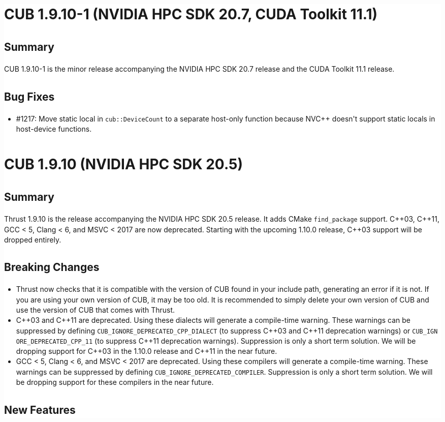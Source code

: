 # CUB 1.9.10-1 (NVIDIA HPC SDK 20.7, CUDA Toolkit 11.1)

## Summary

CUB 1.9.10-1 is the minor release accompanying the NVIDIA HPC SDK 20.7 release
  and the CUDA Toolkit 11.1 release.

## Bug Fixes

- #1217: Move static local in `cub::DeviceCount` to a separate host-only
    function because NVC++ doesn't support static locals in host-device
    functions.

# CUB 1.9.10 (NVIDIA HPC SDK 20.5)

## Summary

Thrust 1.9.10 is the release accompanying the NVIDIA HPC SDK 20.5 release.
It adds CMake `find_package` support.
C++03, C++11, GCC < 5, Clang < 6, and MSVC < 2017 are now deprecated.
Starting with the upcoming 1.10.0 release, C++03 support will be dropped
  entirely.

## Breaking Changes

- Thrust now checks that it is compatible with the version of CUB found
    in your include path, generating an error if it is not.
  If you are using your own version of CUB, it may be too old.
  It is recommended to simply delete your own version of CUB and use the
    version of CUB that comes with Thrust.
- C++03 and C++11 are deprecated.
  Using these dialects will generate a compile-time warning.
  These warnings can be suppressed by defining
    `CUB_IGNORE_DEPRECATED_CPP_DIALECT` (to suppress C++03 and C++11
    deprecation warnings) or `CUB_IGNORE_DEPRECATED_CPP_11` (to suppress C++11
    deprecation warnings).
  Suppression is only a short term solution.
  We will be dropping support for C++03 in the 1.10.0 release and C++11 in the
    near future.
- GCC < 5, Clang < 6, and MSVC < 2017 are deprecated.
  Using these compilers will generate a compile-time warning.
  These warnings can be suppressed by defining
  `CUB_IGNORE_DEPRECATED_COMPILER`.
  Suppression is only a short term solution.
  We will be dropping support for these compilers in the near future.

## New Features
